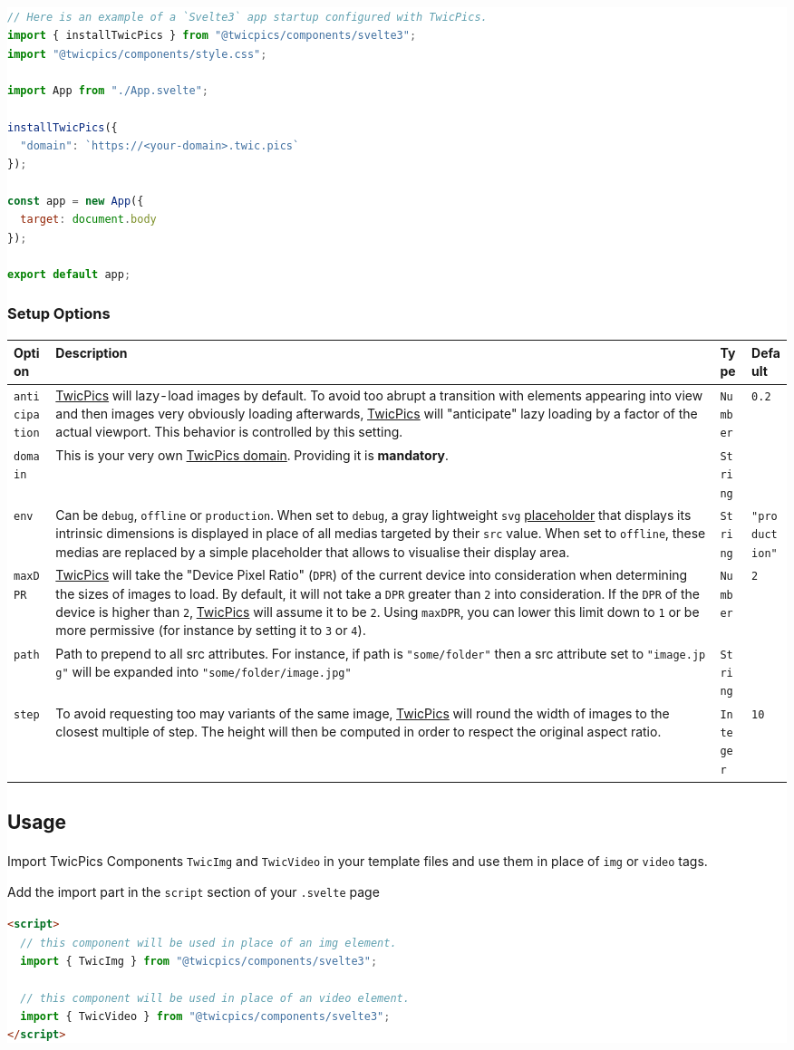 ```js
// Here is an example of a `Svelte3` app startup configured with TwicPics.
import { installTwicPics } from "@twicpics/components/svelte3";
import "@twicpics/components/style.css";

import App from "./App.svelte";

installTwicPics({
  "domain": `https://<your-domain>.twic.pics`
});

const app = new App({
  target: document.body
});

export default app;
```

<div id='setup-options'/>

### Setup Options

| Option | Description | Type | Default |
|:-|:-|:-|:-|
| `anticipation` | [TwicPics](https://www.twicpics.com/) will lazy-load images by default. To avoid too abrupt a transition with elements appearing into view and then images very obviously loading afterwards, [TwicPics](https://www.twicpics.com/) will "anticipate" lazy loading by a factor of the actual viewport. This behavior is controlled by this setting. | `Number` | `0.2` |
| `domain` | This is your very own [TwicPics domain](https://www.twicpics.com/documentation/subdomain/). Providing it is __mandatory__. | `String` | |
| `env` | Can be `debug`, `offline` or `production`. When set to `debug`, a gray lightweight `svg` [placeholder](https://www.twicpics.com/docs/api/placeholders) that displays its intrinsic dimensions is displayed in place of all medias targeted by their `src` value. When set to `offline`, these medias are replaced by a simple placeholder that allows to visualise their display area. | `String` | `"production"` |
| `maxDPR` | [TwicPics](https://www.twicpics.com/) will take the "Device Pixel Ratio" (`DPR`) of the current device into consideration when determining the sizes of images to load. By default, it will not take a `DPR` greater than `2` into consideration. If the `DPR` of the device is higher than `2`, [TwicPics](https://www.twicpics.com/) will assume it to be `2`. Using `maxDPR`, you can lower this limit down to `1` or be more permissive (for instance by setting it to `3` or `4`). | `Number` | `2` |
| `path` | Path to prepend to all src attributes. For instance, if path is `"some/folder"` then a src attribute set to `"image.jpg"` will be expanded into `"some/folder/image.jpg"` | `String` | |
| `step` | To avoid requesting too may variants of the same image, [TwicPics](https://www.twicpics.com/) will round the width of images to the closest multiple of step. The height will then be computed in order to respect the original aspect ratio. | `Integer` | `10` |

<div id='usage'/>

## Usage

Import TwicPics Components `TwicImg` and `TwicVideo` in your template files and use them in place of `img` or `video` tags.

Add the import part in the `script` section of your `.svelte` page
```html
<script>
  // this component will be used in place of an img element.
  import { TwicImg } from "@twicpics/components/svelte3";

  // this component will be used in place of an video element.
  import { TwicVideo } from "@twicpics/components/svelte3";
</script>
```
